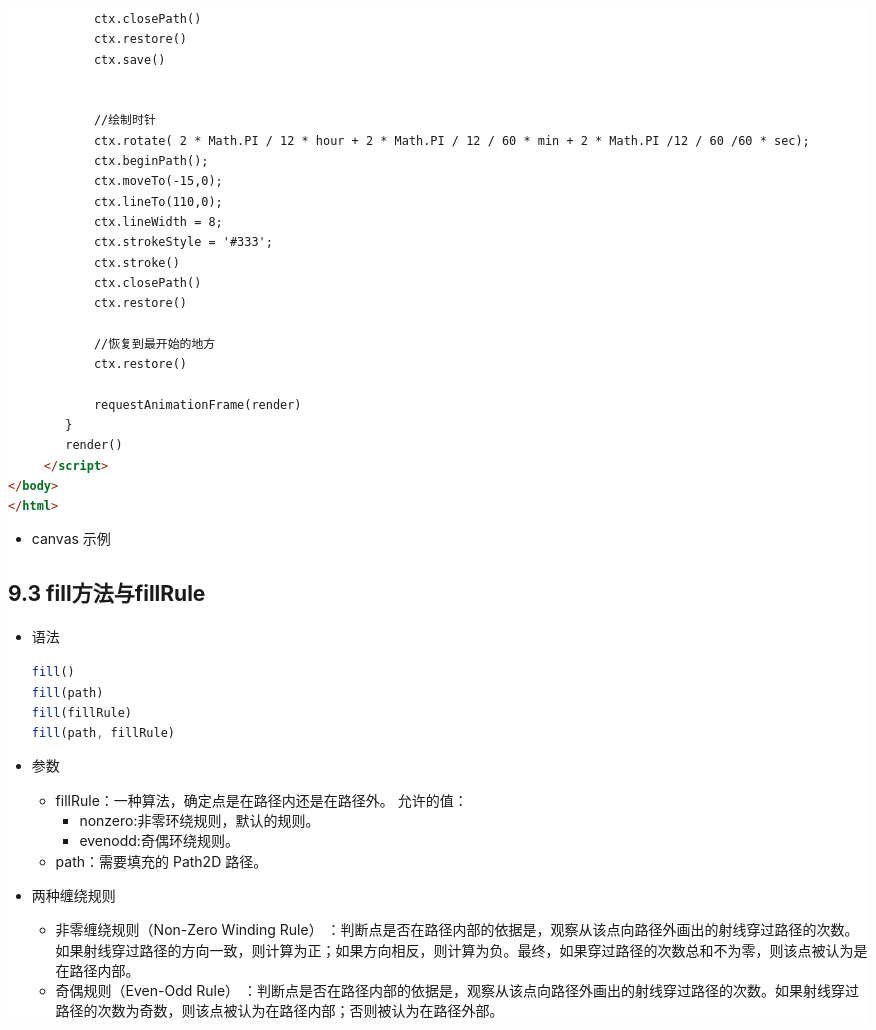 ```html
            ctx.closePath()
            ctx.restore()
            ctx.save()


            //绘制时针
            ctx.rotate( 2 * Math.PI / 12 * hour + 2 * Math.PI / 12 / 60 * min + 2 * Math.PI /12 / 60 /60 * sec);
            ctx.beginPath();
            ctx.moveTo(-15,0);
            ctx.lineTo(110,0);
            ctx.lineWidth = 8;
            ctx.strokeStyle = '#333';
            ctx.stroke()
            ctx.closePath()
            ctx.restore()

            //恢复到最开始的地方
            ctx.restore()

            requestAnimationFrame(render)
        }
        render()
     </script>
</body>
</html>
```

- canvas 示例

<iframe src="/note-front/animation/canvas/base/html/14.html" width="650" height="450"></iframe>


## 9.3 fill方法与fillRule

- 语法

    ```js
    fill()
    fill(path)
    fill(fillRule)
    fill(path, fillRule)
    ```

- 参数
    - fillRule：一种算法，确定点是在路径内还是在路径外。 允许的值：
        - nonzero:非零环绕规则，默认的规则。
        - evenodd:奇偶环绕规则。
    - path：需要填充的 Path2D 路径。


- 两种缠绕规则
    - 非零缠绕规则（Non-Zero Winding Rule） ：判断点是否在路径内部的依据是，观察从该点向路径外画出的射线穿过路径的次数。如果射线穿过路径的方向一致，则计算为正；如果方向相反，则计算为负。最终，如果穿过路径的次数总和不为零，则该点被认为是在路径内部。
    - 奇偶规则（Even-Odd Rule） ：判断点是否在路径内部的依据是，观察从该点向路径外画出的射线穿过路径的次数。如果射线穿过路径的次数为奇数，则该点被认为在路径内部；否则被认为在路径外部。
